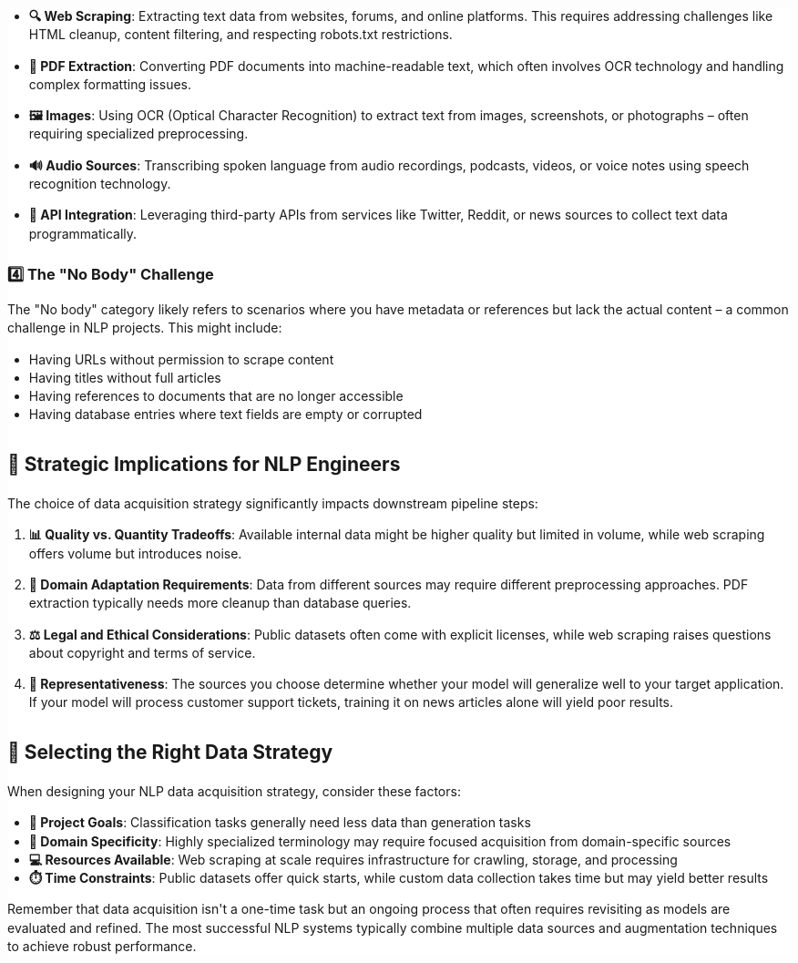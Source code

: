 - **🔍 Web Scraping**: Extracting text data from websites, forums, and online platforms. This requires addressing challenges like HTML cleanup, content filtering, and respecting robots.txt restrictions.

- **📄 PDF Extraction**: Converting PDF documents into machine-readable text, which often involves OCR technology and handling complex formatting issues.

- **🖼️ Images**: Using OCR (Optical Character Recognition) to extract text from images, screenshots, or photographs – often requiring specialized preprocessing.

- **🔊 Audio Sources**: Transcribing spoken language from audio recordings, podcasts, videos, or voice notes using speech recognition technology.

- **🔌 API Integration**: Leveraging third-party APIs from services like Twitter, Reddit, or news sources to collect text data programmatically.

### 4️⃣ The "No Body" Challenge

The "No body" category likely refers to scenarios where you have metadata or references but lack the actual content – a common challenge in NLP projects. This might include:

- Having URLs without permission to scrape content
- Having titles without full articles
- Having references to documents that are no longer accessible
- Having database entries where text fields are empty or corrupted

## 🧠 Strategic Implications for NLP Engineers

The choice of data acquisition strategy significantly impacts downstream pipeline steps:

1. **📊 Quality vs. Quantity Tradeoffs**: Available internal data might be higher quality but limited in volume, while web scraping offers volume but introduces noise.

2. **🔄 Domain Adaptation Requirements**: Data from different sources may require different preprocessing approaches. PDF extraction typically needs more cleanup than database queries.

3. **⚖️ Legal and Ethical Considerations**: Public datasets often come with explicit licenses, while web scraping raises questions about copyright and terms of service.

4. **🎯 Representativeness**: The sources you choose determine whether your model will generalize well to your target application. If your model will process customer support tickets, training it on news articles alone will yield poor results.

## 🧩 Selecting the Right Data Strategy

When designing your NLP data acquisition strategy, consider these factors:

- **🎯 Project Goals**: Classification tasks generally need less data than generation tasks
- **🔬 Domain Specificity**: Highly specialized terminology may require focused acquisition from domain-specific sources
- **💻 Resources Available**: Web scraping at scale requires infrastructure for crawling, storage, and processing
- **⏱️ Time Constraints**: Public datasets offer quick starts, while custom data collection takes time but may yield better results

Remember that data acquisition isn't a one-time task but an ongoing process that often requires revisiting as models are evaluated and refined. The most successful NLP systems typically combine multiple data sources and augmentation techniques to achieve robust performance.
